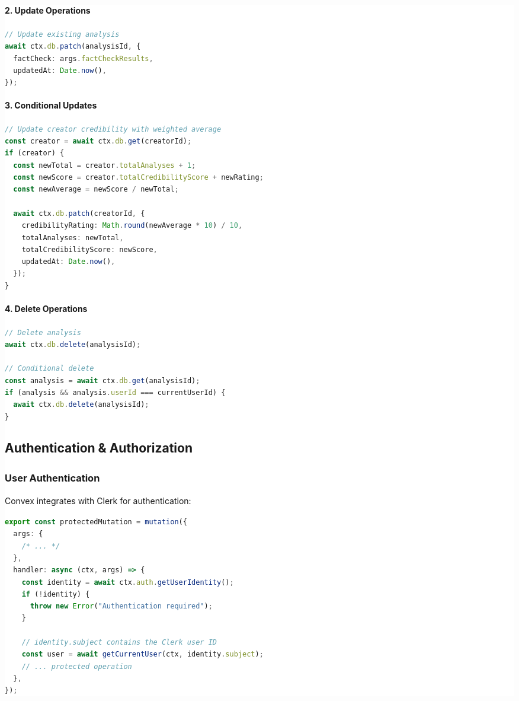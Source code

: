 #### 2. Update Operations

```typescript
// Update existing analysis
await ctx.db.patch(analysisId, {
  factCheck: args.factCheckResults,
  updatedAt: Date.now(),
});
```

#### 3. Conditional Updates

```typescript
// Update creator credibility with weighted average
const creator = await ctx.db.get(creatorId);
if (creator) {
  const newTotal = creator.totalAnalyses + 1;
  const newScore = creator.totalCredibilityScore + newRating;
  const newAverage = newScore / newTotal;

  await ctx.db.patch(creatorId, {
    credibilityRating: Math.round(newAverage * 10) / 10,
    totalAnalyses: newTotal,
    totalCredibilityScore: newScore,
    updatedAt: Date.now(),
  });
}
```

#### 4. Delete Operations

```typescript
// Delete analysis
await ctx.db.delete(analysisId);

// Conditional delete
const analysis = await ctx.db.get(analysisId);
if (analysis && analysis.userId === currentUserId) {
  await ctx.db.delete(analysisId);
}
```

## Authentication & Authorization

### User Authentication

Convex integrates with Clerk for authentication:

```typescript
export const protectedMutation = mutation({
  args: {
    /* ... */
  },
  handler: async (ctx, args) => {
    const identity = await ctx.auth.getUserIdentity();
    if (!identity) {
      throw new Error("Authentication required");
    }

    // identity.subject contains the Clerk user ID
    const user = await getCurrentUser(ctx, identity.subject);
    // ... protected operation
  },
});
```
